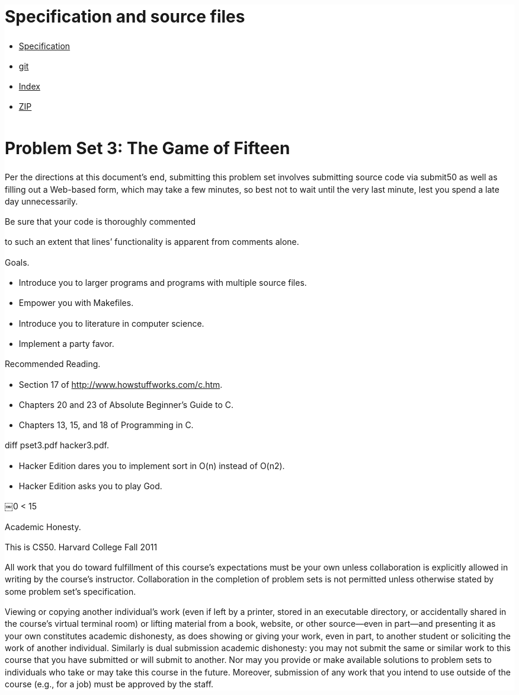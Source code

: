 # Specification and source files

* [Specification](http://cdn.cs50.net/2011/fall/psets/3/hacker3.pdf)

* [git](http://cdn.cs50.net/2011/fall/psets/3/hacker3.git/)
* [Index](http://cdn.cs50.net/2011/fall/psets/3/hacker3/)
* [ZIP](http://cdn.cs50.net/2011/fall/psets/3/hacker3.zip)

# Problem Set 3: The Game of Fifteen

Per the directions at this document’s end, submitting this problem set
involves submitting source code via submit50 as well as filling out a
Web-based form, which may take a few minutes, so best not to wait until the
very last minute, lest you spend a late day unnecessarily.

Be sure that your code is thoroughly commented

to such an extent that lines’ functionality is apparent from comments alone.

Goals.

* Introduce you to larger programs and programs with multiple source files.

* Empower you with Makefiles.

* Introduce you to literature in computer science.

* Implement a party favor.

Recommended Reading.

* Section 17 of http://www.howstuffworks.com/c.htm.

* Chapters 20 and 23 of Absolute Beginner’s Guide to C.

* Chapters 13, 15, and 18 of Programming in C.

diff pset3.pdf hacker3.pdf.

* Hacker Edition dares you to implement sort in O(n) instead of O(n2).

* Hacker Edition asks you to play God.

￼0 < 15

Academic Honesty.

This is CS50. Harvard College Fall 2011

All work that you do toward fulfillment of this course’s expectations must be
your own unless collaboration is explicitly allowed in writing by the course’s
instructor. Collaboration in the completion of problem sets is not permitted
unless otherwise stated by some problem set’s specification.

Viewing or copying another individual’s work (even if left by a printer,
stored in an executable directory, or accidentally shared in the course’s
virtual terminal room) or lifting material from a book, website, or other
source—even in part—and presenting it as your own constitutes academic
dishonesty, as does showing or giving your work, even in part, to another
student or soliciting the work of another individual. Similarly is dual
submission academic dishonesty: you may not submit the same or similar work to
this course that you have submitted or will submit to another. Nor may you
provide or make available solutions to problem sets to individuals who take or
may take this course in the future. Moreover, submission of any work that you
intend to use outside of the course (e.g., for a job) must be approved by the
staff.
